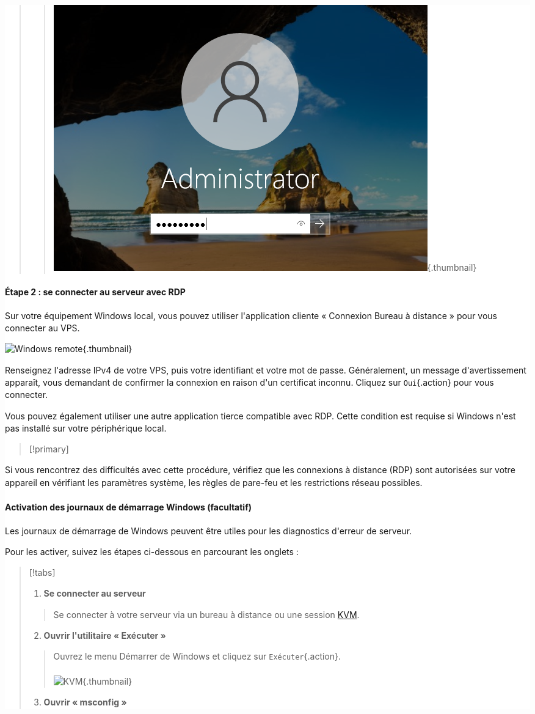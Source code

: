 >>![KVM](/pages/assets/screens/other/windows/windows_login.png){.thumbnail}<br>
>>

#### Étape 2 : se connecter au serveur avec RDP

Sur votre équipement Windows local, vous pouvez utiliser l'application cliente « Connexion Bureau à distance » pour vous connecter au VPS.

![Windows remote](/pages/assets/screens/other/windows/windows_rdp.png){.thumbnail}

Renseignez l'adresse IPv4 de votre VPS, puis votre identifiant et votre mot de passe. Généralement, un message d'avertissement apparaît, vous demandant de confirmer la connexion en raison d'un certificat inconnu. Cliquez sur `Oui`{.action} pour vous connecter.

Vous pouvez également utiliser une autre application tierce compatible avec RDP. Cette condition est requise si Windows n'est pas installé sur votre périphérique local.

> [!primary]
>
Si vous rencontrez des difficultés avec cette procédure, vérifiez que les connexions à distance (RDP) sont autorisées sur votre appareil en vérifiant les paramètres système, les règles de pare-feu et les restrictions réseau possibles.
>

#### Activation des journaux de démarrage Windows (facultatif)

Les journaux de démarrage de Windows peuvent être utiles pour les diagnostics d'erreur de serveur.

Pour les activer, suivez les étapes ci-dessous en parcourant les onglets :

> [!tabs]
> 1. **Se connecter au serveur**
>>
>> Se connecter à votre serveur via un bureau à distance ou une session [KVM](/pages/bare_metal_cloud/virtual_private_servers/using_kvm_for_vps).<br>
>>
> 2. **Ouvrir l'utilitaire « Exécuter »**
>>
>> Ouvrez le menu Démarrer de Windows et cliquez sur `Exécuter`{.action}.<br><br>
>>![KVM](/pages/assets/screens/other/windows/windows_start_run.png){.thumbnail}<br>
>>
> 3. **Ouvrir « msconfig »**
>>